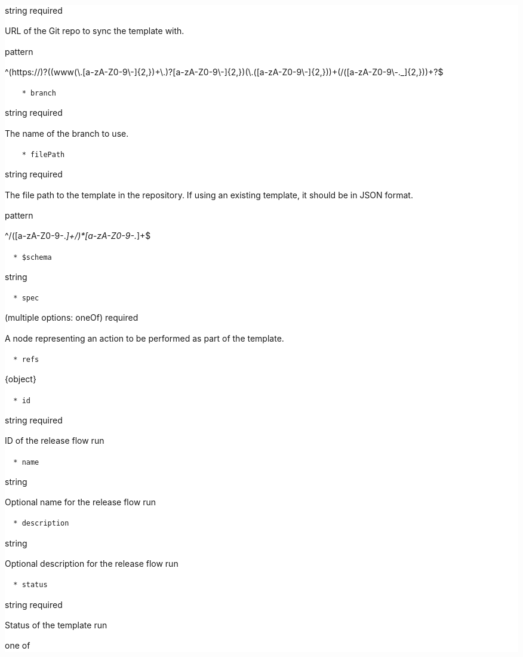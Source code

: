 string required

URL of the Git repo to sync the template with.

pattern

^(https:\/\/)?((www(\\.[a-zA-Z0-9\\-]{2,})+\\.)?[a-zA-Z0-9\\-]{2,})(\\.([a-zA-Z0-9\\-]{2,}))+(\/([a-zA-Z0-9\\-._]{2,}))+?$

        * branch

string required

The name of the branch to use.

        * filePath

string required

The file path to the template in the repository. If using an existing template, it should be in JSON format.

pattern

^\/([a-zA-Z0-9-._]+\/)*[a-zA-Z0-9-._]+$

      * $schema

string

      * spec

(multiple options: oneOf) required

A node representing an action to be performed as part of the template.

      * refs

{object}

      * id

string required

ID of the release flow run

      * name

string

Optional name for the release flow run

      * description

string

Optional description for the release flow run

      * status

string required

Status of the template run

one of
